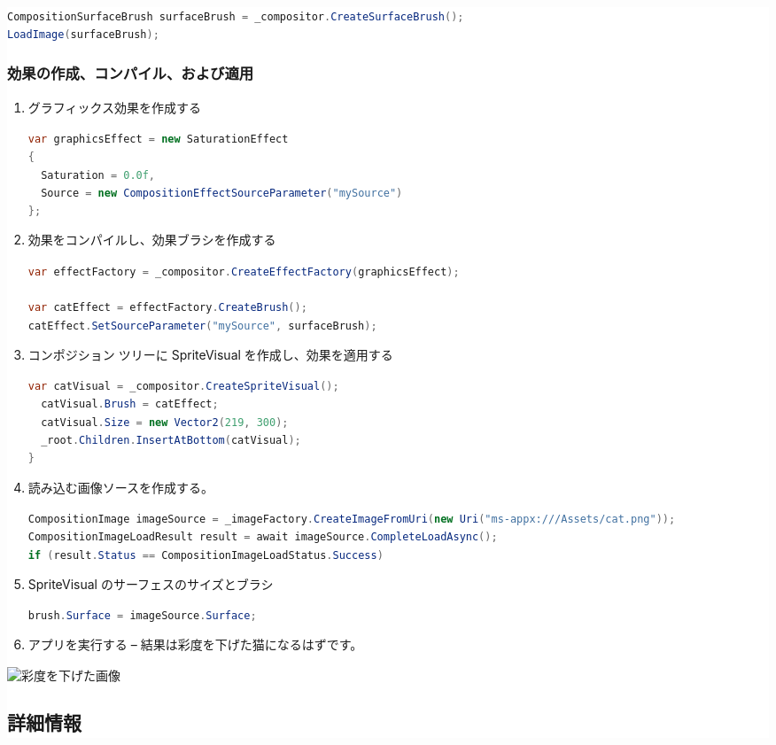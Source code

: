 ```cs
CompositionSurfaceBrush surfaceBrush = _compositor.CreateSurfaceBrush();
LoadImage(surfaceBrush);
```

### <a name="creating-compiling-and-applying-effects"></a>効果の作成、コンパイル、および適用

1. グラフィックス効果を作成する

    ```cs
    var graphicsEffect = new SaturationEffect
    {
      Saturation = 0.0f,
      Source = new CompositionEffectSourceParameter("mySource")
    };
    ```

1. 効果をコンパイルし、効果ブラシを作成する

    ```cs
    var effectFactory = _compositor.CreateEffectFactory(graphicsEffect);

    var catEffect = effectFactory.CreateBrush();
    catEffect.SetSourceParameter("mySource", surfaceBrush);
    ```

1. コンポジション ツリーに SpriteVisual を作成し、効果を適用する

    ```cs
    var catVisual = _compositor.CreateSpriteVisual();
      catVisual.Brush = catEffect;
      catVisual.Size = new Vector2(219, 300);
      _root.Children.InsertAtBottom(catVisual);
    }
    ```

1. 読み込む画像ソースを作成する。

    ```cs
    CompositionImage imageSource = _imageFactory.CreateImageFromUri(new Uri("ms-appx:///Assets/cat.png"));
    CompositionImageLoadResult result = await imageSource.CompleteLoadAsync();
    if (result.Status == CompositionImageLoadStatus.Success)
    ```

1. SpriteVisual のサーフェスのサイズとブラシ

    ```cs
    brush.Surface = imageSource.Surface;
    ```

1. アプリを実行する – 結果は彩度を下げた猫になるはずです。

![彩度を下げた画像](images/composition-cat-desaturated.png)

## <a name="more-information"></a>詳細情報
